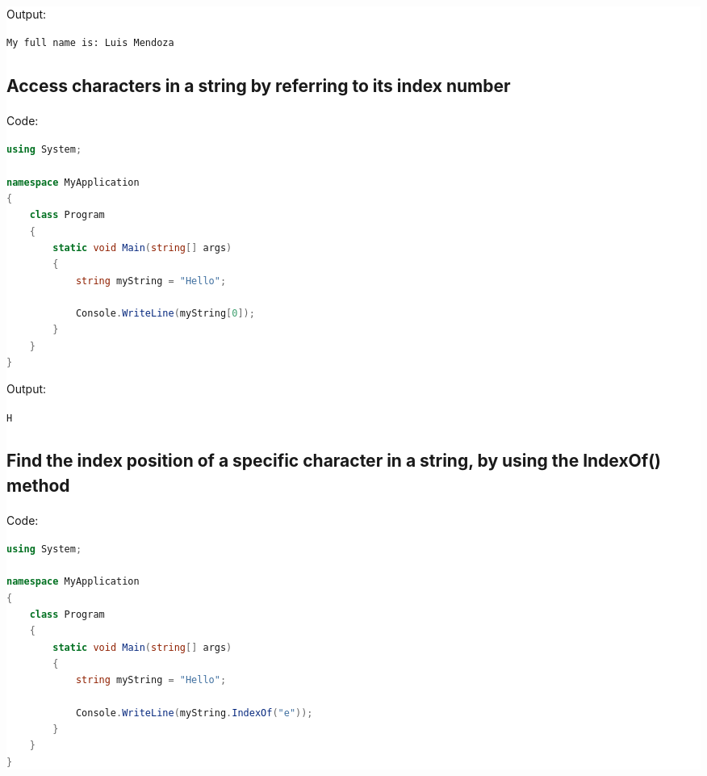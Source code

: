 Output:

```text
My full name is: Luis Mendoza
```

## Access characters in a string by referring to its index number

Code:

```csharp
using System;

namespace MyApplication
{
    class Program
    {
        static void Main(string[] args)
        {
            string myString = "Hello";

            Console.WriteLine(myString[0]);         
        }
    }
}
```

Output:

```text
H
```

## Find the index position of a specific character in a string, by using the IndexOf() method

Code:

```csharp
using System;

namespace MyApplication
{
    class Program
    {
        static void Main(string[] args)
        {
            string myString = "Hello";

            Console.WriteLine(myString.IndexOf("e"));         
        }
    }
}
```
